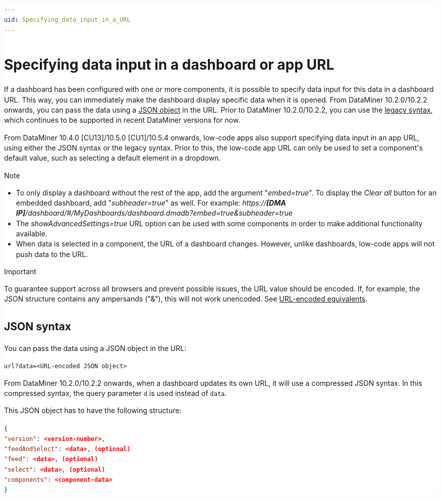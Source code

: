 ```yaml
---
uid: Specifying_data_input_in_a_URL
---
```


# Specifying data input in a dashboard or app URL

If a dashboard has been configured with one or more components, it is possible to specify data input for this data in a dashboard URL. This way, you can immediately make the dashboard display specific data when it is opened. From DataMiner 10.2.0/10.2.2 onwards, you can pass the data using a [JSON object](#json-syntax) in the URL. Prior to DataMiner 10.2.0/10.2.2, you can use the [legacy syntax](#legacy-syntax), which continues to be supported in recent DataMiner versions for now.

From DataMiner 10.4.0 [CU13]/10.5.0 [CU1]/10.5.4 onwards, low-code apps also support specifying data input in an app URL, using either the JSON syntax or the legacy syntax. Prior to this, the low-code app URL can only be used to set a component's default value, such as selecting a default element in a dropdown.

> [!NOTE]
>
> - To only display a dashboard without the rest of the app, add the argument "*embed=true*". To display the *Clear all* button for an embedded dashboard, add "*subheader=true*" as well. For example: *https://**\[DMA IP\]**/dashboard/#/MyDashboards/dashboard.dmadb?embed=true&subheader=true*
> - The *showAdvancedSettings=true* URL option can be used with some components in order to make additional functionality available.
> - When data is selected in a component, the URL of a dashboard changes. However, unlike dashboards, low-code apps will not push data to the URL.

> [!IMPORTANT]
> To guarantee support across all browsers and prevent possible issues, the URL value should be encoded. If, for example, the JSON structure contains any ampersands ("&"), this will not work unencoded. See [URL-encoded equivalents](#url-encoded-equivalents).

## JSON syntax

You can pass the data using a JSON object in the URL:

``url?data=<URL-encoded JSON object>``

From DataMiner 10.2.0/10.2.2 onwards, when a dashboard updates its own URL, it will use a compressed JSON syntax. In this compressed syntax, the query parameter `d` is used instead of `data`.

This JSON object has to have the following structure:

```json
{
"version": <version-number>,
"feedAndSelect": <data>, (optional)
"feed": <data>, (optional)
"select": <data>, (optional)
"components": <component-data>
}
```
